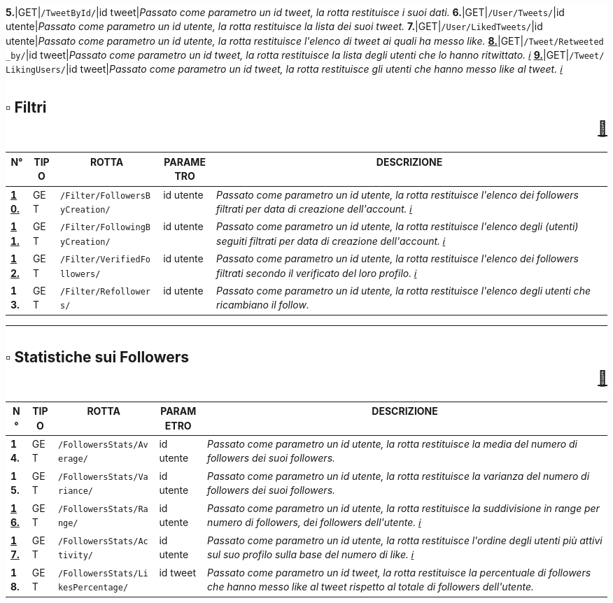 **5.**|GET|```/TweetById/```|id tweet|*Passato come parametro un id tweet, la rotta restituisce i suoi dati.*
**6.**|GET|```/User/Tweets/```|id utente|*Passato come parametro un id utente, la rotta restituisce la lista dei suoi tweet.*
**7.**|GET|```/User/LikedTweets/```|id utente|*Passato come parametro un id utente, la rotta restituisce l'elenco di tweet ai quali ha messo like.*
<a name="8.0">**[8.](#8)**|GET|```/Tweet/Retweeted_by/```|id tweet|*Passato come parametro un id tweet, la rotta restituisce la lista degli utenti che lo hanno ritwittato. [:information_source:](#info)*
<a name="9.0">**[9.](#9)**|GET|```/Tweet/LikingUsers/```|id tweet|*Passato come parametro un id tweet, la rotta restituisce gli utenti che hanno messo like al tweet. [:information_source:](#info)*

<a name="filters"></a>
## :white_small_square: Filtri <div align="right"> [:arrow_up_small:](#start) </div>
N° | TIPO | ROTTA | PARAMETRO | DESCRIZIONE
-- | -- | -- | -- | --
<a name="10.0">**[10.](#10)**|GET|```/Filter/FollowersByCreation/```|id utente|*Passato come parametro un id utente, la rotta restituisce l'elenco dei followers filtrati per data di creazione dell'account. [:information_source:](#info)*
<a name="11.0">**[11.](#11)**|GET|```/Filter/FollowingByCreation/```|id utente|*Passato come parametro un id utente, la rotta restituisce l'elenco degli (utenti) seguiti filtrati per data di creazione dell'account. [:information_source:](#info)*
<a name="12.0">**[12.](#12)**|GET|```/Filter/VerifiedFollowers/```|id utente|*Passato come parametro un id utente, la rotta restituisce l'elenco dei followers filtrati secondo il verificato del loro profilo. [:information_source:](#info)*
**13.**|GET|```/Filter/Refollowers/```|id utente|*Passato come parametro un id utente, la rotta restituisce l'elenco degli utenti che ricambiano il follow.*

***

<a name="stats"></a> 
## :white_small_square: Statistiche sui Followers <div align="right"> [:arrow_up_small:](#start) </div>
N° | TIPO | ROTTA | PARAMETRO | DESCRIZIONE
-- | -- | -- | -- | --
**14.**|GET|```/FollowersStats/Average/```|id utente|*Passato come parametro un id utente, la rotta restituisce la media del numero di followers dei suoi followers.*
**15.**|GET|```/FollowersStats/Variance/```|id utente|*Passato come parametro un id utente, la rotta restituisce la varianza del numero di followers dei suoi followers.*
<a name="16.0">**[16.](#16)**|GET|```/FollowersStats/Range/```|id utente|*Passato come parametro un id utente, la rotta restituisce la suddivisione in range per numero di followers, dei followers dell'utente. [:information_source:](#info)*
<a name="17.0">**[17.](#17)**|GET|```/FollowersStats/Activity/```|id utente|*Passato come parametro un id utente, la rotta restituisce l'ordine degli utenti più attivi sul suo profilo sulla base del numero di like. [:information_source:](#info)*
**18.**|GET|```/FollowersStats/LikesPercentage/```|id tweet|*Passato come parametro un id tweet, la rotta restituisce la percentuale di followers che hanno messo like al tweet rispetto al totale di followers dell'utente.*
